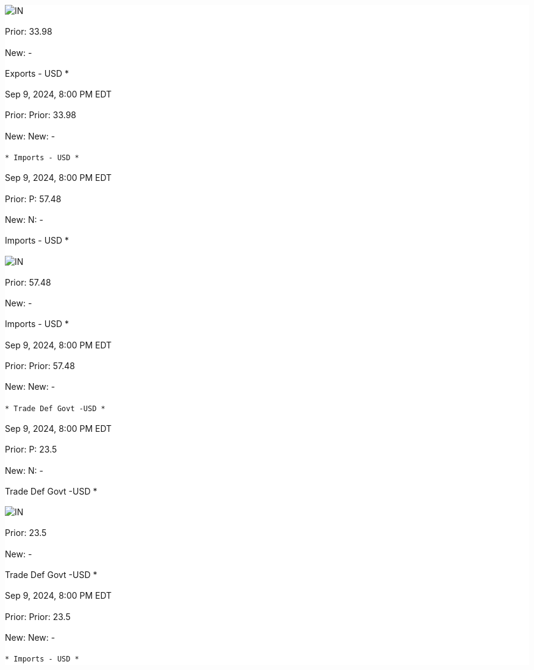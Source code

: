![IN](https://s.yimg.com/cv/apiv2/flags/in.svg)

Prior: 33.98

New: \-

Exports - USD *

Sep 9, 2024, 8:00 PM EDT

Prior: Prior: 33.98

New: New: \-

    * Imports - USD *

Sep 9, 2024, 8:00 PM EDT

Prior: P: 57.48

New: N: \-

Imports - USD *

![IN](https://s.yimg.com/cv/apiv2/flags/in.svg)

Prior: 57.48

New: \-

Imports - USD *

Sep 9, 2024, 8:00 PM EDT

Prior: Prior: 57.48

New: New: \-

    * Trade Def Govt -USD *

Sep 9, 2024, 8:00 PM EDT

Prior: P: 23.5

New: N: \-

Trade Def Govt -USD *

![IN](https://s.yimg.com/cv/apiv2/flags/in.svg)

Prior: 23.5

New: \-

Trade Def Govt -USD *

Sep 9, 2024, 8:00 PM EDT

Prior: Prior: 23.5

New: New: \-

    * Imports - USD *
